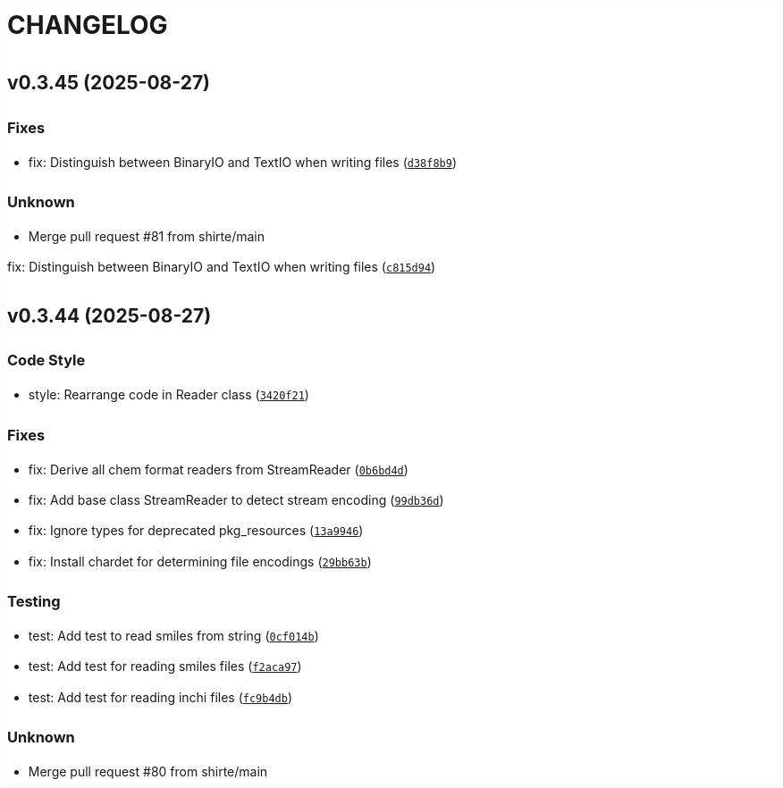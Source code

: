 # CHANGELOG


## v0.3.45 (2025-08-27)

### Fixes

* fix: Distinguish between BinaryIO and TextIO when writing files ([`d38f8b9`](https://github.com/molinfo-vienna/nerdd-module/commit/d38f8b92cbcfa71fb0df2858f841a5623ff71fc0))

### Unknown

* Merge pull request #81 from shirte/main

fix: Distinguish between BinaryIO and TextIO when writing files ([`c815d94`](https://github.com/molinfo-vienna/nerdd-module/commit/c815d9499e5750d2fdc3efa550138d3c59515eb2))


## v0.3.44 (2025-08-27)

### Code Style

* style: Rearrange code in Reader class ([`3420f21`](https://github.com/molinfo-vienna/nerdd-module/commit/3420f214a019645d742c99870595c99a90ee1d00))

### Fixes

* fix: Derive all chem format readers from StreamReader ([`0b6bd4d`](https://github.com/molinfo-vienna/nerdd-module/commit/0b6bd4d95a5037ae81d47b52d6f7435a114446c5))

* fix: Add base class StreamReader to detect stream encoding ([`99db36d`](https://github.com/molinfo-vienna/nerdd-module/commit/99db36d5297ddc01e988fd42420f5b13b71c6c69))

* fix: Ignore types for deprecated pkg_resources ([`13a9946`](https://github.com/molinfo-vienna/nerdd-module/commit/13a9946aefc208cf29a751f0fd071d9a8155202d))

* fix: Install chardet for determining file encodings ([`29bb63b`](https://github.com/molinfo-vienna/nerdd-module/commit/29bb63b0a3c9e048b9e0bb48eec01af7a480499f))

### Testing

* test: Add test to read smiles from string ([`0cf014b`](https://github.com/molinfo-vienna/nerdd-module/commit/0cf014bd2c270731a8fa247944a8a02f0fb9dc9a))

* test: Add test for reading smiles files ([`f2aca97`](https://github.com/molinfo-vienna/nerdd-module/commit/f2aca9771eba7de4d4abb09e443c75f02fe5879f))

* test: Add test for reading inchi files ([`fc9b4db`](https://github.com/molinfo-vienna/nerdd-module/commit/fc9b4db6af0518e91d63f624784dad3577c3b4e7))

### Unknown

* Merge pull request #80 from shirte/main
